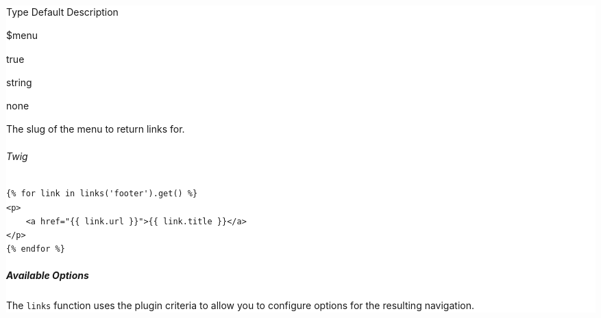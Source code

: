 <th>Type</th>

<th>Default</th>

<th>Description</th>

</tr>

</thead>

<tbody>

<tr>

<td>

$menu

</td>

<td>

true

</td>

<td>

string

</td>

<td>

none

</td>

<td>

The slug of the menu to return links for.

</td>

</tr>

</tbody>

</table>

###### Twig

    {% for link in links('footer').get() %}
    <p>
        <a href="{{ link.url }}">{{ link.title }}</a>
    </p>
    {% endfor %}


##### Available Options[](#usage/plugin/links/available-options)

The `links` function uses the plugin criteria to allow you to configure options for the resulting navigation.
